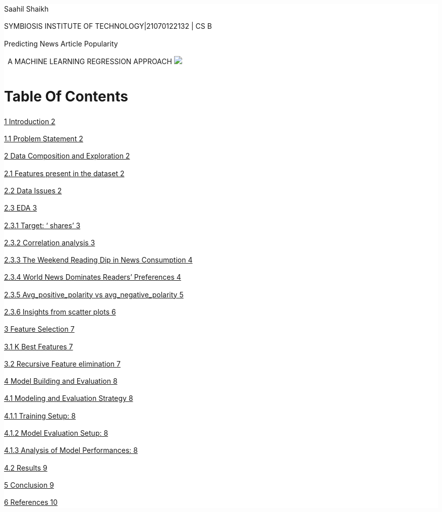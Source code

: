 ﻿Saahil Shaikh

SYMBIOSIS INSTITUTE OF TECHNOLOGY|21070122132 | CS B

Predicting News Article Popularity

` `A MACHINE LEARNING REGRESSION APPROACH
![](Aspose.Words.7181cb0a-3ab8-4569-819a-73326125a42a.001.png)


# **Table Of Contents** 
[1	Introduction	2](#_toc148265303)

[1.1	Problem Statement	2](#_toc148265304)

[2	Data Composition and Exploration	2](#_toc148265305)

[2.1	Features present in the dataset	2](#_toc148265306)

[2.2	Data Issues	2](#_toc148265307)

[2.3	EDA	3](#_toc148265308)

[2.3.1	Target: ‘ shares’	3](#_toc148265309)

[2.3.2	Correlation analysis	3](#_toc148265310)

[2.3.3	The Weekend Reading Dip in News Consumption	4](#_toc148265311)

[2.3.4	World News Dominates Readers’ Preferences	4](#_toc148265312)

[2.3.5	Avg_positive_polarity vs avg_negative_polarity	5](#_toc148265313)

[2.3.6	Insights from scatter plots	6](#_toc148265314)

[3	Feature Selection	7](#_toc148265315)

[3.1	K Best Features	7](#_toc148265316)

[3.2	Recursive Feature elimination	7](#_toc148265317)

[4	Model Building and Evaluation	8](#_toc148265318)

[4.1	Modeling and Evaluation Strategy	8](#_toc148265319)

[4.1.1	Training Setup:	8](#_toc148265320)

[4.1.2	Model Evaluation Setup:	8](#_toc148265321)

[4.1.3	Analysis of Model Performances:	8](#_toc148265322)

[4.2	Results	9](#_toc148265323)

[5	Conclusion	9](#_toc148265324)

[6	References	10](#_toc148265325)








